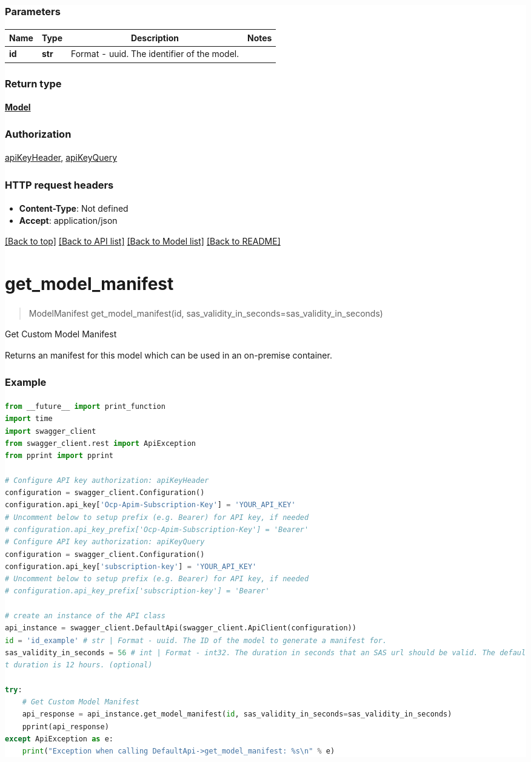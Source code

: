### Parameters

Name | Type | Description  | Notes
------------- | ------------- | ------------- | -------------
 **id** | **str**| Format - uuid. The identifier of the model. | 

### Return type

[**Model**](Model.md)

### Authorization

[apiKeyHeader](../README.md#apiKeyHeader), [apiKeyQuery](../README.md#apiKeyQuery)

### HTTP request headers

 - **Content-Type**: Not defined
 - **Accept**: application/json

[[Back to top]](#) [[Back to API list]](../README.md#documentation-for-api-endpoints) [[Back to Model list]](../README.md#documentation-for-models) [[Back to README]](../README.md)

# **get_model_manifest**
> ModelManifest get_model_manifest(id, sas_validity_in_seconds=sas_validity_in_seconds)

Get Custom Model Manifest

Returns an manifest for this model which can be used in an on-premise container.

### Example
```python
from __future__ import print_function
import time
import swagger_client
from swagger_client.rest import ApiException
from pprint import pprint

# Configure API key authorization: apiKeyHeader
configuration = swagger_client.Configuration()
configuration.api_key['Ocp-Apim-Subscription-Key'] = 'YOUR_API_KEY'
# Uncomment below to setup prefix (e.g. Bearer) for API key, if needed
# configuration.api_key_prefix['Ocp-Apim-Subscription-Key'] = 'Bearer'
# Configure API key authorization: apiKeyQuery
configuration = swagger_client.Configuration()
configuration.api_key['subscription-key'] = 'YOUR_API_KEY'
# Uncomment below to setup prefix (e.g. Bearer) for API key, if needed
# configuration.api_key_prefix['subscription-key'] = 'Bearer'

# create an instance of the API class
api_instance = swagger_client.DefaultApi(swagger_client.ApiClient(configuration))
id = 'id_example' # str | Format - uuid. The ID of the model to generate a manifest for.
sas_validity_in_seconds = 56 # int | Format - int32. The duration in seconds that an SAS url should be valid. The default duration is 12 hours. (optional)

try:
    # Get Custom Model Manifest
    api_response = api_instance.get_model_manifest(id, sas_validity_in_seconds=sas_validity_in_seconds)
    pprint(api_response)
except ApiException as e:
    print("Exception when calling DefaultApi->get_model_manifest: %s\n" % e)
```
